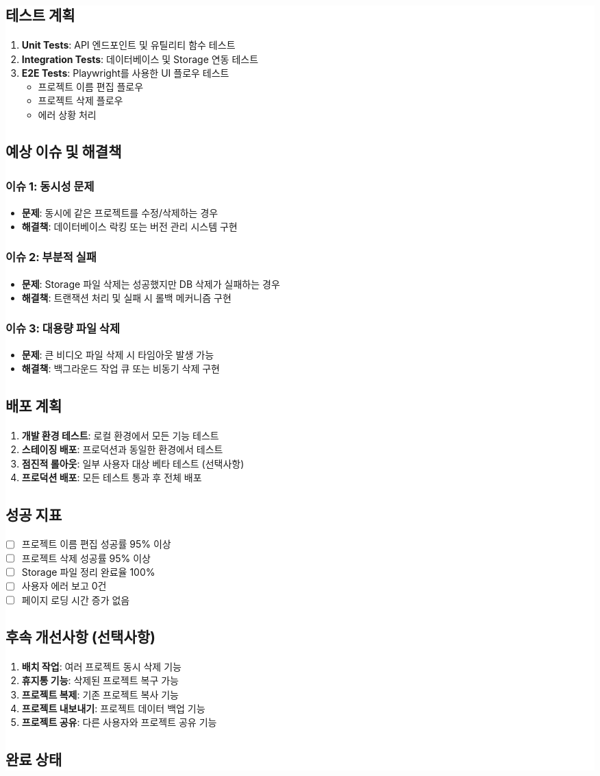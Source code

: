 ## 테스트 계획

1. **Unit Tests**: API 엔드포인트 및 유틸리티 함수 테스트
2. **Integration Tests**: 데이터베이스 및 Storage 연동 테스트
3. **E2E Tests**: Playwright를 사용한 UI 플로우 테스트
   - 프로젝트 이름 편집 플로우
   - 프로젝트 삭제 플로우
   - 에러 상황 처리

## 예상 이슈 및 해결책

### 이슈 1: 동시성 문제
- **문제**: 동시에 같은 프로젝트를 수정/삭제하는 경우
- **해결책**: 데이터베이스 락킹 또는 버전 관리 시스템 구현

### 이슈 2: 부분적 실패
- **문제**: Storage 파일 삭제는 성공했지만 DB 삭제가 실패하는 경우
- **해결책**: 트랜잭션 처리 및 실패 시 롤백 메커니즘 구현

### 이슈 3: 대용량 파일 삭제
- **문제**: 큰 비디오 파일 삭제 시 타임아웃 발생 가능
- **해결책**: 백그라운드 작업 큐 또는 비동기 삭제 구현

## 배포 계획

1. **개발 환경 테스트**: 로컬 환경에서 모든 기능 테스트
2. **스테이징 배포**: 프로덕션과 동일한 환경에서 테스트
3. **점진적 롤아웃**: 일부 사용자 대상 베타 테스트 (선택사항)
4. **프로덕션 배포**: 모든 테스트 통과 후 전체 배포

## 성공 지표

- [ ] 프로젝트 이름 편집 성공률 95% 이상
- [ ] 프로젝트 삭제 성공률 95% 이상
- [ ] Storage 파일 정리 완료율 100%
- [ ] 사용자 에러 보고 0건
- [ ] 페이지 로딩 시간 증가 없음

## 후속 개선사항 (선택사항)

1. **배치 작업**: 여러 프로젝트 동시 삭제 기능
2. **휴지통 기능**: 삭제된 프로젝트 복구 가능
3. **프로젝트 복제**: 기존 프로젝트 복사 기능
4. **프로젝트 내보내기**: 프로젝트 데이터 백업 기능
5. **프로젝트 공유**: 다른 사용자와 프로젝트 공유 기능

## 완료 상태
